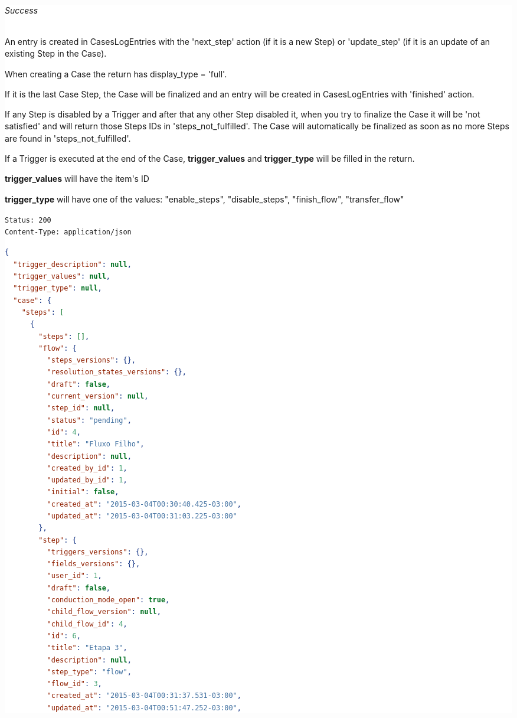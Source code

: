 ###### Success

An entry is created in CasesLogEntries with the 'next_step' action (if it is a new Step) or 'update_step' (if it is an update of an existing Step in the Case).

When creating a Case the return has display_type = 'full'.

If it is the last Case Step, the Case will be finalized and an entry will be created in CasesLogEntries with 'finished' action.

If any Step is disabled by a Trigger and after that any other Step disabled it, when you try to finalize the Case it will be 'not satisfied' and will return those Steps IDs in 'steps_not_fulfilled'. The Case will automatically be finalized as soon as no more Steps are found in 'steps_not_fulfilled'.

If a Trigger is executed at the end of the Case, **trigger_values** and **trigger_type** will be filled in the return.

**trigger_values** will have the item's ID

**trigger_type** will have one of the values: "enable_steps", "disable_steps", "finish_flow", "transfer_flow"
 
```
Status: 200
Content-Type: application/json
```

```json
{
  "trigger_description": null,
  "trigger_values": null,
  "trigger_type": null,
  "case": {
    "steps": [
      {
        "steps": [],
        "flow": {
          "steps_versions": {},
          "resolution_states_versions": {},
          "draft": false,
          "current_version": null,
          "step_id": null,
          "status": "pending",
          "id": 4,
          "title": "Fluxo Filho",
          "description": null,
          "created_by_id": 1,
          "updated_by_id": 1,
          "initial": false,
          "created_at": "2015-03-04T00:30:40.425-03:00",
          "updated_at": "2015-03-04T00:31:03.225-03:00"
        },
        "step": {
          "triggers_versions": {},
          "fields_versions": {},
          "user_id": 1,
          "draft": false,
          "conduction_mode_open": true,
          "child_flow_version": null,
          "child_flow_id": 4,
          "id": 6,
          "title": "Etapa 3",
          "description": null,
          "step_type": "flow",
          "flow_id": 3,
          "created_at": "2015-03-04T00:31:37.531-03:00",
          "updated_at": "2015-03-04T00:51:47.252-03:00",
```